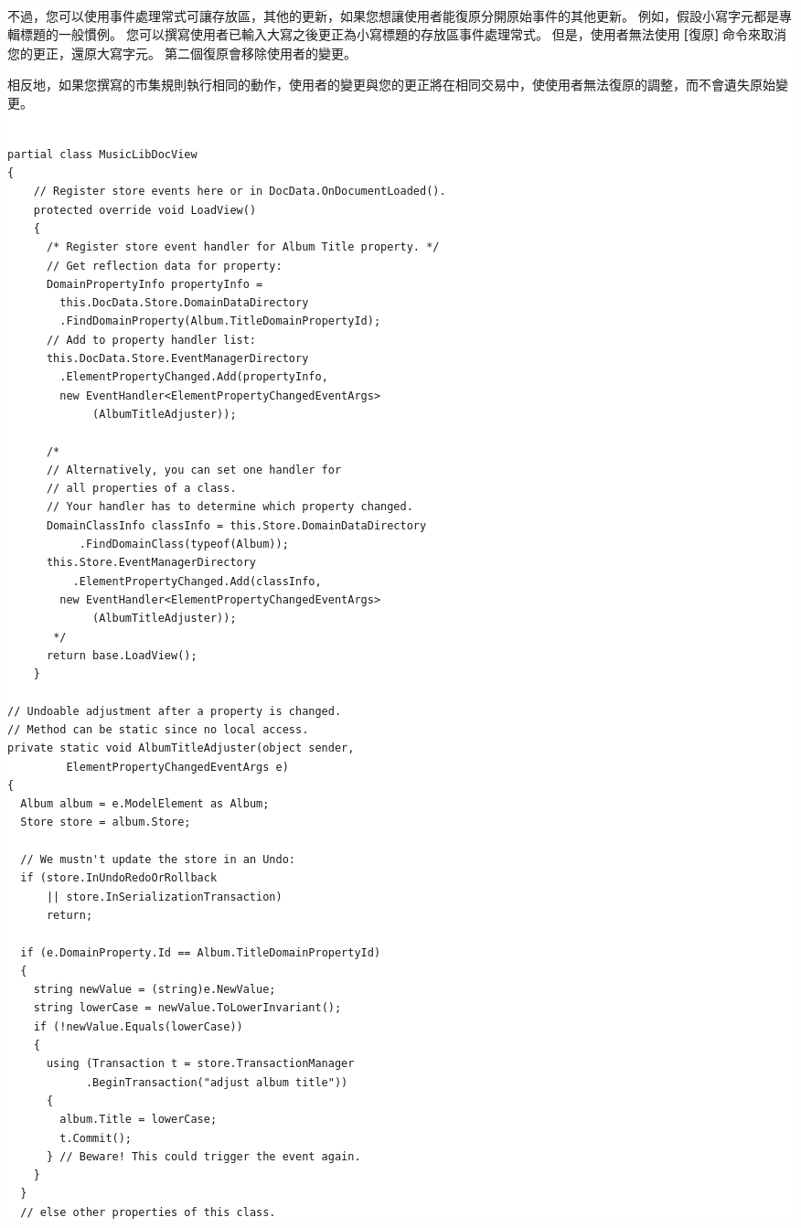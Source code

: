  不過，您可以使用事件處理常式可讓存放區，其他的更新，如果您想讓使用者能復原分開原始事件的其他更新。 例如，假設小寫字元都是專輯標題的一般慣例。 您可以撰寫使用者已輸入大寫之後更正為小寫標題的存放區事件處理常式。 但是，使用者無法使用 [復原] 命令來取消您的更正，還原大寫字元。 第二個復原會移除使用者的變更。  
  
 相反地，如果您撰寫的市集規則執行相同的動作，使用者的變更與您的更正將在相同交易中，使使用者無法復原的調整，而不會遺失原始變更。  
  
```  
  
partial class MusicLibDocView  
{  
    // Register store events here or in DocData.OnDocumentLoaded().  
    protected override void LoadView()  
    {  
      /* Register store event handler for Album Title property. */  
      // Get reflection data for property:  
      DomainPropertyInfo propertyInfo =   
        this.DocData.Store.DomainDataDirectory  
        .FindDomainProperty(Album.TitleDomainPropertyId);  
      // Add to property handler list:  
      this.DocData.Store.EventManagerDirectory  
        .ElementPropertyChanged.Add(propertyInfo,  
        new EventHandler<ElementPropertyChangedEventArgs>  
             (AlbumTitleAdjuster));  
  
      /*  
      // Alternatively, you can set one handler for   
      // all properties of a class.  
      // Your handler has to determine which property changed.  
      DomainClassInfo classInfo = this.Store.DomainDataDirectory  
           .FindDomainClass(typeof(Album));  
      this.Store.EventManagerDirectory  
          .ElementPropertyChanged.Add(classInfo,  
        new EventHandler<ElementPropertyChangedEventArgs>  
             (AlbumTitleAdjuster));  
       */  
      return base.LoadView();  
    }  
  
// Undoable adjustment after a property is changed.   
// Method can be static since no local access.  
private static void AlbumTitleAdjuster(object sender,  
         ElementPropertyChangedEventArgs e)  
{  
  Album album = e.ModelElement as Album;  
  Store store = album.Store;  
  
  // We mustn't update the store in an Undo:  
  if (store.InUndoRedoOrRollback   
      || store.InSerializationTransaction)  
      return;  
  
  if (e.DomainProperty.Id == Album.TitleDomainPropertyId)  
  {  
    string newValue = (string)e.NewValue;  
    string lowerCase = newValue.ToLowerInvariant();  
    if (!newValue.Equals(lowerCase))  
    {  
      using (Transaction t = store.TransactionManager  
            .BeginTransaction("adjust album title"))  
      {  
        album.Title = lowerCase;  
        t.Commit();  
      } // Beware! This could trigger the event again.  
    }  
  }  
  // else other properties of this class.  
```